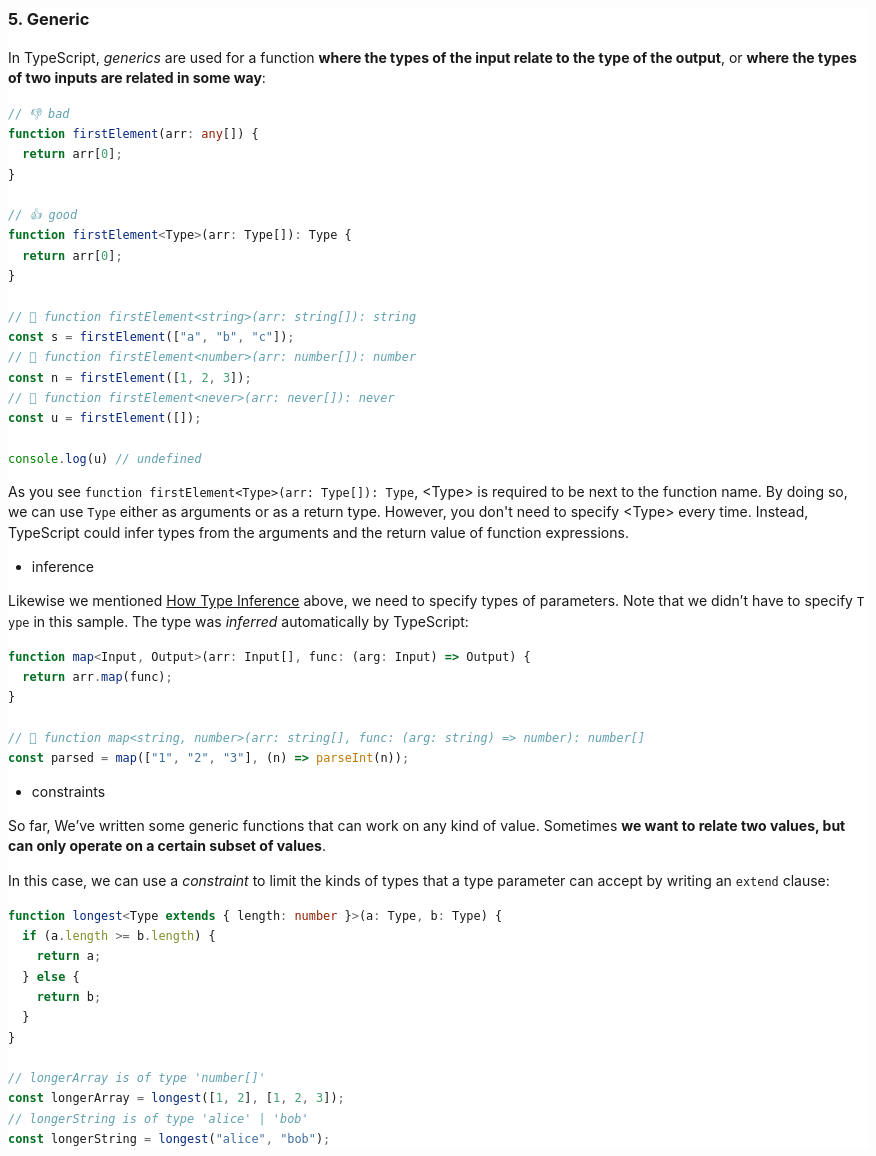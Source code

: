 ### 5. Generic

In TypeScript, *generics* are used for a function **where the types of the input relate to the type of the output**, or **where the types of two inputs are related in some way**:

```ts
// 👎 bad
function firstElement(arr: any[]) {
  return arr[0];
}

// 👍 good
function firstElement<Type>(arr: Type[]): Type {
  return arr[0];
}

// 🤖 function firstElement<string>(arr: string[]): string
const s = firstElement(["a", "b", "c"]);
// 🤖 function firstElement<number>(arr: number[]): number
const n = firstElement([1, 2, 3]);
// 🤖 function firstElement<never>(arr: never[]): never
const u = firstElement([]);

console.log(u) // undefined
```

As you see `function firstElement<Type>(arr: Type[]): Type`, \<Type\> is required to be next to the function name. By doing so, we can use `Type` either as arguments or as a return type. However, you don't need to specify \<Type\> every time. Instead, TypeScript could infer types from the arguments and the return value of function expressions.  

- inference

Likewise we mentioned [How Type Inference]() above, we need to specify types of parameters. Note that we didn’t have to specify `Type` in this sample. The type was *inferred* automatically by TypeScript:

```ts
function map<Input, Output>(arr: Input[], func: (arg: Input) => Output) {
  return arr.map(func);
}
 
// 🤖 function map<string, number>(arr: string[], func: (arg: string) => number): number[]
const parsed = map(["1", "2", "3"], (n) => parseInt(n));
```

- constraints

So far, We’ve written some generic functions that can work on any kind of value. Sometimes **we want to relate two values, but can only operate on a certain subset of values**. 

In this case, we can use a *constraint* to limit the kinds of types that a type parameter can accept by writing an `extend` clause:

```ts
function longest<Type extends { length: number }>(a: Type, b: Type) {
  if (a.length >= b.length) {
    return a;
  } else {
    return b;
  }
}
 
// longerArray is of type 'number[]'
const longerArray = longest([1, 2], [1, 2, 3]);
// longerString is of type 'alice' | 'bob'
const longerString = longest("alice", "bob");

```